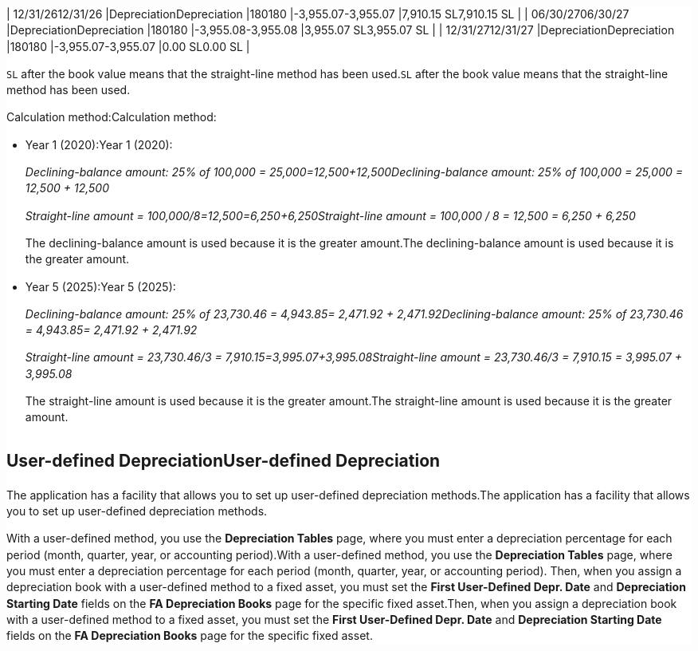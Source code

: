 | <span data-ttu-id="a33b4-403">12/31/26</span><span class="sxs-lookup"><span data-stu-id="a33b4-403">12/31/26</span></span> |<span data-ttu-id="a33b4-404">Depreciation</span><span class="sxs-lookup"><span data-stu-id="a33b4-404">Depreciation</span></span> |<span data-ttu-id="a33b4-405">180</span><span class="sxs-lookup"><span data-stu-id="a33b4-405">180</span></span> |<span data-ttu-id="a33b4-406">-3,955.07</span><span class="sxs-lookup"><span data-stu-id="a33b4-406">-3,955.07</span></span> |<span data-ttu-id="a33b4-407">7,910.15 SL</span><span class="sxs-lookup"><span data-stu-id="a33b4-407">7,910.15 SL</span></span> |
| <span data-ttu-id="a33b4-408">06/30/27</span><span class="sxs-lookup"><span data-stu-id="a33b4-408">06/30/27</span></span> |<span data-ttu-id="a33b4-409">Depreciation</span><span class="sxs-lookup"><span data-stu-id="a33b4-409">Depreciation</span></span> |<span data-ttu-id="a33b4-410">180</span><span class="sxs-lookup"><span data-stu-id="a33b4-410">180</span></span> |<span data-ttu-id="a33b4-411">-3,955.08</span><span class="sxs-lookup"><span data-stu-id="a33b4-411">-3,955.08</span></span> |<span data-ttu-id="a33b4-412">3,955.07 SL</span><span class="sxs-lookup"><span data-stu-id="a33b4-412">3,955.07 SL</span></span> |
| <span data-ttu-id="a33b4-413">12/31/27</span><span class="sxs-lookup"><span data-stu-id="a33b4-413">12/31/27</span></span> |<span data-ttu-id="a33b4-414">Depreciation</span><span class="sxs-lookup"><span data-stu-id="a33b4-414">Depreciation</span></span> |<span data-ttu-id="a33b4-415">180</span><span class="sxs-lookup"><span data-stu-id="a33b4-415">180</span></span> |<span data-ttu-id="a33b4-416">-3,955.07</span><span class="sxs-lookup"><span data-stu-id="a33b4-416">-3,955.07</span></span> |<span data-ttu-id="a33b4-417">0.00 SL</span><span class="sxs-lookup"><span data-stu-id="a33b4-417">0.00 SL</span></span> |

<span data-ttu-id="a33b4-418">`SL` after the book value means that the straight-line method has been used.</span><span class="sxs-lookup"><span data-stu-id="a33b4-418">`SL` after the book value means that the straight-line method has been used.</span></span>  

<span data-ttu-id="a33b4-419">Calculation method:</span><span class="sxs-lookup"><span data-stu-id="a33b4-419">Calculation method:</span></span>  

* <span data-ttu-id="a33b4-420">Year 1 (2020):</span><span class="sxs-lookup"><span data-stu-id="a33b4-420">Year 1 (2020):</span></span>  

    <span data-ttu-id="a33b4-421">*Declining-balance amount: 25% of 100,000 = 25,000=12,500+12,500*</span><span class="sxs-lookup"><span data-stu-id="a33b4-421">*Declining-balance amount: 25% of 100,000 = 25,000 = 12,500 + 12,500*</span></span>  

    <span data-ttu-id="a33b4-422">*Straight-line amount = 100,000/8=12,500=6,250+6,250*</span><span class="sxs-lookup"><span data-stu-id="a33b4-422">*Straight-line amount = 100,000 / 8 = 12,500 = 6,250 + 6,250*</span></span>  

    <span data-ttu-id="a33b4-423">The declining-balance amount is used because it is the greater amount.</span><span class="sxs-lookup"><span data-stu-id="a33b4-423">The declining-balance amount is used because it is the greater amount.</span></span>  

* <span data-ttu-id="a33b4-424">Year 5 (2025):</span><span class="sxs-lookup"><span data-stu-id="a33b4-424">Year 5 (2025):</span></span>  

    <span data-ttu-id="a33b4-425">*Declining-balance amount: 25% of 23,730.46 = 4,943.85= 2,471.92 + 2,471.92*</span><span class="sxs-lookup"><span data-stu-id="a33b4-425">*Declining-balance amount: 25% of 23,730.46 = 4,943.85= 2,471.92 + 2,471.92*</span></span>  

    <span data-ttu-id="a33b4-426">*Straight-line amount = 23,730.46/3 = 7,910.15=3,995.07+3,995.08*</span><span class="sxs-lookup"><span data-stu-id="a33b4-426">*Straight-line amount = 23,730.46/3 = 7,910.15 = 3,995.07 + 3,995.08*</span></span>  

    <span data-ttu-id="a33b4-427">The straight-line amount is used because it is the greater amount.</span><span class="sxs-lookup"><span data-stu-id="a33b4-427">The straight-line amount is used because it is the greater amount.</span></span>  

## <a name="user-defined-depreciation"></a><span data-ttu-id="a33b4-428">User-defined Depreciation</span><span class="sxs-lookup"><span data-stu-id="a33b4-428">User-defined Depreciation</span></span>

<span data-ttu-id="a33b4-429">The application has a facility that allows you to set up user-defined depreciation methods.</span><span class="sxs-lookup"><span data-stu-id="a33b4-429">The application has a facility that allows you to set up user-defined depreciation methods.</span></span>  

<span data-ttu-id="a33b4-430">With a user-defined method, you use the **Depreciation Tables** page, where you must enter a depreciation percentage for each period (month, quarter, year, or accounting period).</span><span class="sxs-lookup"><span data-stu-id="a33b4-430">With a user-defined method, you use the **Depreciation Tables** page, where you must enter a depreciation percentage for each period (month, quarter, year, or accounting period).</span></span> <span data-ttu-id="a33b4-431">Then, when you assign a depreciation book with a user-defined method to a fixed asset, you must set the **First User-Defined Depr. Date** and **Depreciation Starting Date** fields on the **FA Depreciation Books** page for the specific fixed asset.</span><span class="sxs-lookup"><span data-stu-id="a33b4-431">Then, when you assign a depreciation book with a user-defined method to a fixed asset, you must set the **First User-Defined Depr. Date** and **Depreciation Starting Date** fields on the **FA Depreciation Books** page for the specific fixed asset.</span></span>  
